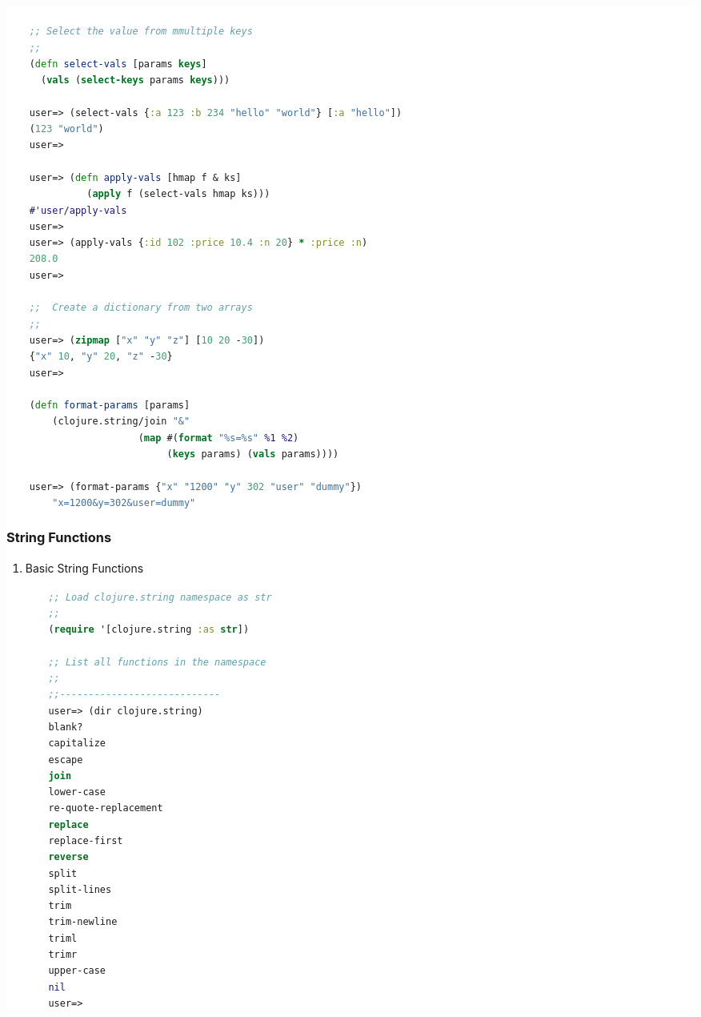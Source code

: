 ```clojure
    
    ;; Select the value from mmultiple keys 
    ;;
    (defn select-vals [params keys]
      (vals (select-keys params keys)))    
      
    user=> (select-vals {:a 123 :b 234 "hello" "world"} [:a "hello"])
    (123 "world")
    user=>     

    user=> (defn apply-vals [hmap f & ks]
              (apply f (select-vals hmap ks)))
    #'user/apply-vals
    user=> 
    user=> (apply-vals {:id 102 :price 10.4 :n 20} * :price :n)
    208.0
    user=> 

    ;;  Create a dictionary from two arrays
    ;;
    user=> (zipmap ["x" "y" "z"] [10 20 -30])
    {"x" 10, "y" 20, "z" -30}
    user=> 
    
    (defn format-params [params]
        (clojure.string/join "&"
                       (map #(format "%s=%s" %1 %2)
                            (keys params) (vals params))))
                            
    user=> (format-params {"x" "1200" "y" 302 "user" "dummy"})
        "x=1200&y=302&user=dummy"
```

### String Functions<a id="sec-1-3-5" name="sec-1-3-5"></a>

1.  Basic String Functions

    ```clojure
        ;; Load clojure.string namespace as str 
        ;;
        (require '[clojure.string :as str])
        
        ;; List all functions in the namespace
        ;;
        ;;----------------------------
        user=> (dir clojure.string)
        blank?
        capitalize
        escape
        join
        lower-case
        re-quote-replacement
        replace
        replace-first
        reverse
        split
        split-lines
        trim
        trim-newline
        triml
        trimr
        upper-case
        nil
        user=>     